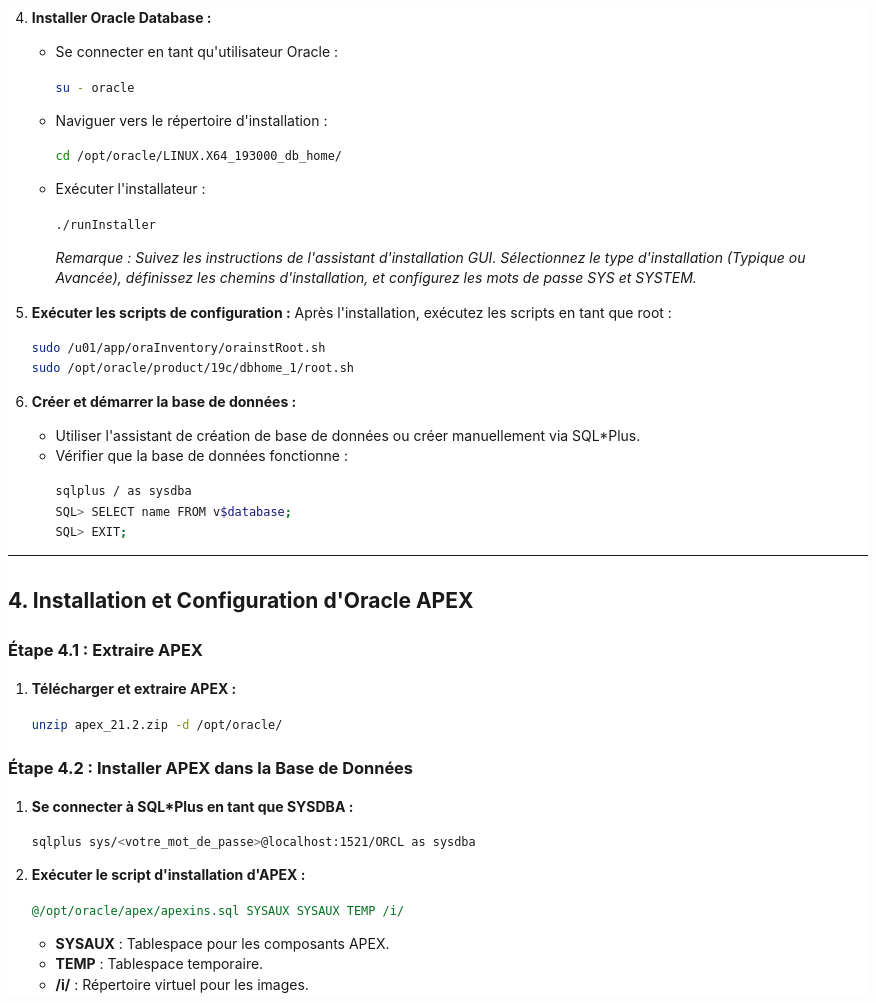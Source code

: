 4. **Installer Oracle Database :**
   - Se connecter en tant qu'utilisateur Oracle :
     ```bash
     su - oracle
     ```
   - Naviguer vers le répertoire d'installation :
     ```bash
     cd /opt/oracle/LINUX.X64_193000_db_home/
     ```
   - Exécuter l'installateur :
     ```bash
     ./runInstaller
     ```
     *Remarque : Suivez les instructions de l'assistant d'installation GUI. Sélectionnez le type d'installation (Typique ou Avancée), définissez les chemins d'installation, et configurez les mots de passe SYS et SYSTEM.*

5. **Exécuter les scripts de configuration :**
   Après l'installation, exécutez les scripts en tant que root :
   ```bash
   sudo /u01/app/oraInventory/orainstRoot.sh
   sudo /opt/oracle/product/19c/dbhome_1/root.sh
   ```

6. **Créer et démarrer la base de données :**
   - Utiliser l'assistant de création de base de données ou créer manuellement via SQL*Plus.
   - Vérifier que la base de données fonctionne :
     ```bash
     sqlplus / as sysdba
     SQL> SELECT name FROM v$database;
     SQL> EXIT;
     ```

---

## **4. Installation et Configuration d'Oracle APEX**

### **Étape 4.1 : Extraire APEX**

1. **Télécharger et extraire APEX :**
   ```bash
   unzip apex_21.2.zip -d /opt/oracle/
   ```

### **Étape 4.2 : Installer APEX dans la Base de Données**

1. **Se connecter à SQL*Plus en tant que SYSDBA :**
   ```bash
   sqlplus sys/<votre_mot_de_passe>@localhost:1521/ORCL as sysdba
   ```

2. **Exécuter le script d'installation d'APEX :**
   ```sql
   @/opt/oracle/apex/apexins.sql SYSAUX SYSAUX TEMP /i/
   ```
   - **SYSAUX** : Tablespace pour les composants APEX.
   - **TEMP** : Tablespace temporaire.
   - **/i/** : Répertoire virtuel pour les images.
